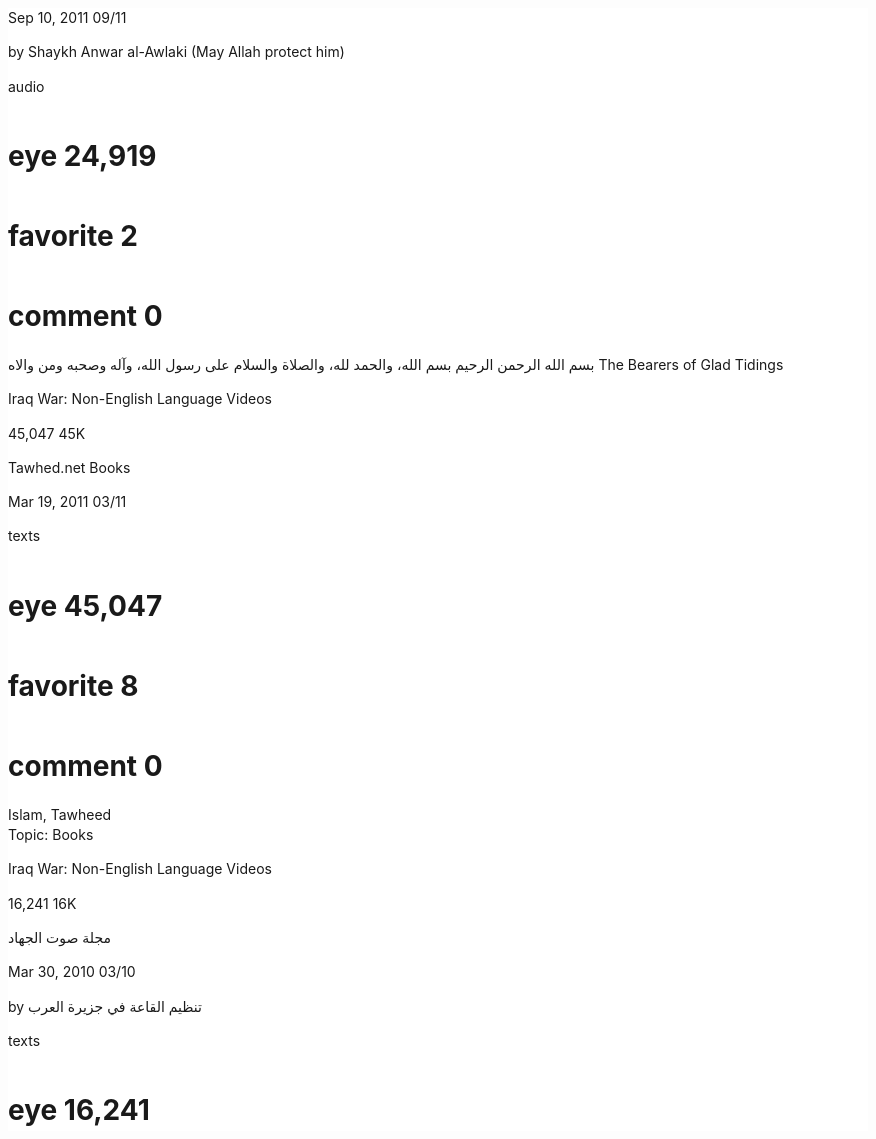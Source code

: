 Sep 10, 2011 09/11

<span class="hidden-lists">by</span> <span class="byv" title="Shaykh Anwar al-Awlaki (May Allah protect him)">Shaykh Anwar al-Awlaki (May Allah protect him)</span>

<span class="iconochive-audio" aria-hidden="true"></span><span class="sr-only">audio</span>

<span class="iconochive-eye" aria-hidden="true"></span><span class="sr-only">eye</span> 24,919
==============================================================================================

<span class="iconochive-favorite" aria-hidden="true"></span><span class="sr-only">favorite</span> 2
===================================================================================================

<span class="iconochive-comment" aria-hidden="true"></span><span class="sr-only">comment</span> 0
=================================================================================================

بسم الله الرحمن الرحيم بسم الله، والحمد لله، والصلاة والسلام على رسول الله، وآله وصحبه ومن والاه The Bearers of Glad Tidings  

<a href="/details/iraq_middleeast" class="stealth"></a>

Iraq War: Non-English Language Videos

45,047 45K

[](/details/Tawhed.netBooks "Tawhed.net Books")

Tawhed.net Books

Mar 19, 2011 03/11

<span class="iconochive-texts" aria-hidden="true"></span><span class="sr-only">texts</span>

<span class="iconochive-eye" aria-hidden="true"></span><span class="sr-only">eye</span> 45,047
==============================================================================================

<span class="iconochive-favorite" aria-hidden="true"></span><span class="sr-only">favorite</span> 8
===================================================================================================

<span class="iconochive-comment" aria-hidden="true"></span><span class="sr-only">comment</span> 0
=================================================================================================

Islam, Tawheed  
Topic: Books  

<a href="/details/iraq_middleeast" class="stealth"></a>

Iraq War: Non-English Language Videos

16,241 16K

[](/details/Sawt-aljihad-magazine "مجلة صوت الجهاد")

مجلة صوت الجهاد

Mar 30, 2010 03/10

<span class="hidden-lists">by</span> <span class="byv" title="تنظيم القاعة في جزيرة العرب">تنظيم القاعة في جزيرة العرب</span>

<span class="iconochive-texts" aria-hidden="true"></span><span class="sr-only">texts</span>

<span class="iconochive-eye" aria-hidden="true"></span><span class="sr-only">eye</span> 16,241
==============================================================================================

